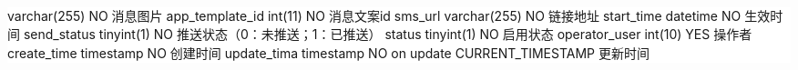 <td>varchar(255)</td>
<td>NO</td>
<td></td>
<td>消息图片</td>
</tr>
<tr>
<td>app_template_id</td>
<td>int(11)</td>
<td>NO</td>
<td></td>
<td>消息文案id</td>
</tr>
<tr>
<td>sms_url</td>
<td>varchar(255)</td>
<td>NO</td>
<td></td>
<td>链接地址</td>
</tr>
<tr>
<td>start_time</td>
<td>datetime</td>
<td>NO</td>
<td></td>
<td>生效时间</td>
</tr>
<tr>
<td>send_status</td>
<td>tinyint(1)</td>
<td>NO</td>
<td></td>
<td>推送状态（0：未推送；1：已推送）</td>
</tr>
<tr>
<td>status</td>
<td>tinyint(1)</td>
<td>NO</td>
<td></td>
<td>启用状态</td>
</tr>
<tr>
<td>operator_user</td>
<td>int(10)</td>
<td>YES</td>
<td></td>
<td>操作者</td>
</tr>
<tr>
<td>create_time</td>
<td>timestamp</td>
<td>NO</td>
<td></td>
<td>创建时间</td>
</tr>
<tr>
<td>update_tima</td>
<td>timestamp</td>
<td>NO</td>
<td>on update CURRENT_TIMESTAMP</td>
<td>更新时间</td>
</tr>
</tbody>
</table>
